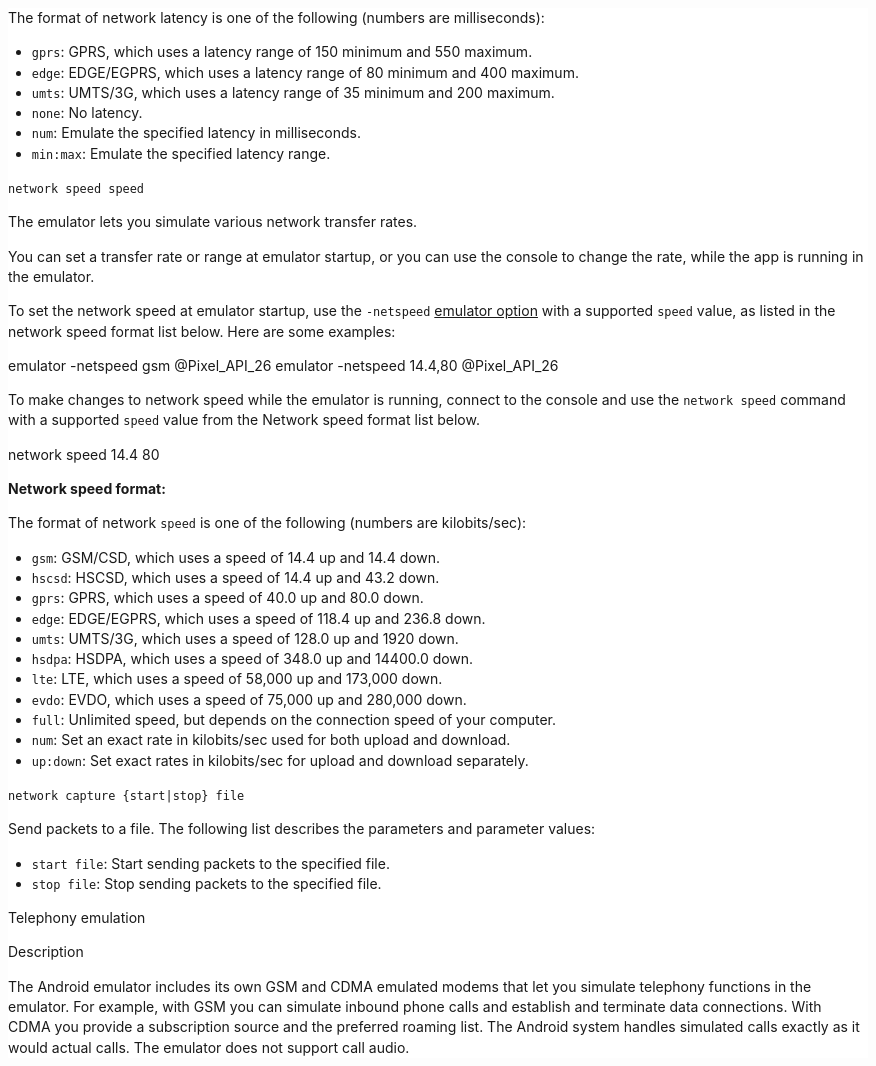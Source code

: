 The format of network latency is one of the following \(numbers are milliseconds\):

* `gprs`: GPRS, which uses a latency range of 150 minimum and 550 maximum.
* `edge`: EDGE/EGPRS, which uses a latency range of 80 minimum and 400 maximum.
* `umts`: UMTS/3G, which uses a latency range of 35 minimum and 200 maximum.
* `none`: No latency.
* `num`: Emulate the specified latency in milliseconds.
* `min:max`: Emulate the specified latency range.

`network speed speed`

The emulator lets you simulate various network transfer rates.

You can set a transfer rate or range at emulator startup, or you can use the console to change the rate, while the app is running in the emulator.

To set the network speed at emulator startup, use the `-netspeed` [emulator option](https://developer.android.com/studio/run/emulator-commandline#common) with a supported `speed` value, as listed in the network speed format list below. Here are some examples:

emulator -netspeed gsm @Pixel\_API\_26 emulator -netspeed 14.4,80 @Pixel\_API\_26

To make changes to network speed while the emulator is running, connect to the console and use the `network speed` command with a supported `speed` value from the Network speed format list below.

network speed 14.4 80

**Network speed format:**

The format of network `speed` is one of the following \(numbers are kilobits/sec\):

* `gsm`: GSM/CSD, which uses a speed of 14.4 up and 14.4 down.
* `hscsd`: HSCSD, which uses a speed of 14.4 up and 43.2 down.
* `gprs`: GPRS, which uses a speed of 40.0 up and 80.0 down.
* `edge`: EDGE/EGPRS, which uses a speed of 118.4 up and 236.8 down.
* `umts`: UMTS/3G, which uses a speed of 128.0 up and 1920 down.
* `hsdpa`: HSDPA, which uses a speed of 348.0 up and 14400.0 down.
* `lte`: LTE, which uses a speed of 58,000 up and 173,000 down.
* `evdo`: EVDO, which uses a speed of 75,000 up and 280,000 down.
* `full`: Unlimited speed, but depends on the connection speed of your computer.
* `num`: Set an exact rate in kilobits/sec used for both upload and download.
* `up:down`: Set exact rates in kilobits/sec for upload and download separately.

`network capture {start|stop} file`

Send packets to a file. The following list describes the parameters and parameter values:

* `start file`: Start sending packets to the specified file.
* `stop file`: Stop sending packets to the specified file.

Telephony emulation

Description

The Android emulator includes its own GSM and CDMA emulated modems that let you simulate telephony functions in the emulator. For example, with GSM you can simulate inbound phone calls and establish and terminate data connections. With CDMA you provide a subscription source and the preferred roaming list. The Android system handles simulated calls exactly as it would actual calls. The emulator does not support call audio.
